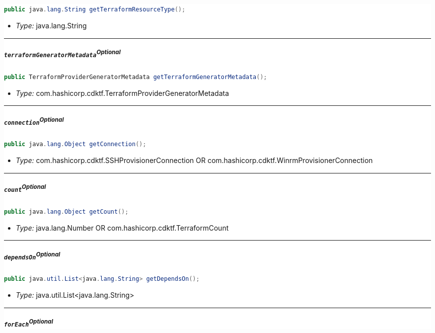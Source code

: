 ```java
public java.lang.String getTerraformResourceType();
```

- *Type:* java.lang.String

---

##### `terraformGeneratorMetadata`<sup>Optional</sup> <a name="terraformGeneratorMetadata" id="@cdktf/provider-databricks.mwsLogDelivery.MwsLogDelivery.property.terraformGeneratorMetadata"></a>

```java
public TerraformProviderGeneratorMetadata getTerraformGeneratorMetadata();
```

- *Type:* com.hashicorp.cdktf.TerraformProviderGeneratorMetadata

---

##### `connection`<sup>Optional</sup> <a name="connection" id="@cdktf/provider-databricks.mwsLogDelivery.MwsLogDelivery.property.connection"></a>

```java
public java.lang.Object getConnection();
```

- *Type:* com.hashicorp.cdktf.SSHProvisionerConnection OR com.hashicorp.cdktf.WinrmProvisionerConnection

---

##### `count`<sup>Optional</sup> <a name="count" id="@cdktf/provider-databricks.mwsLogDelivery.MwsLogDelivery.property.count"></a>

```java
public java.lang.Object getCount();
```

- *Type:* java.lang.Number OR com.hashicorp.cdktf.TerraformCount

---

##### `dependsOn`<sup>Optional</sup> <a name="dependsOn" id="@cdktf/provider-databricks.mwsLogDelivery.MwsLogDelivery.property.dependsOn"></a>

```java
public java.util.List<java.lang.String> getDependsOn();
```

- *Type:* java.util.List<java.lang.String>

---

##### `forEach`<sup>Optional</sup> <a name="forEach" id="@cdktf/provider-databricks.mwsLogDelivery.MwsLogDelivery.property.forEach"></a>
